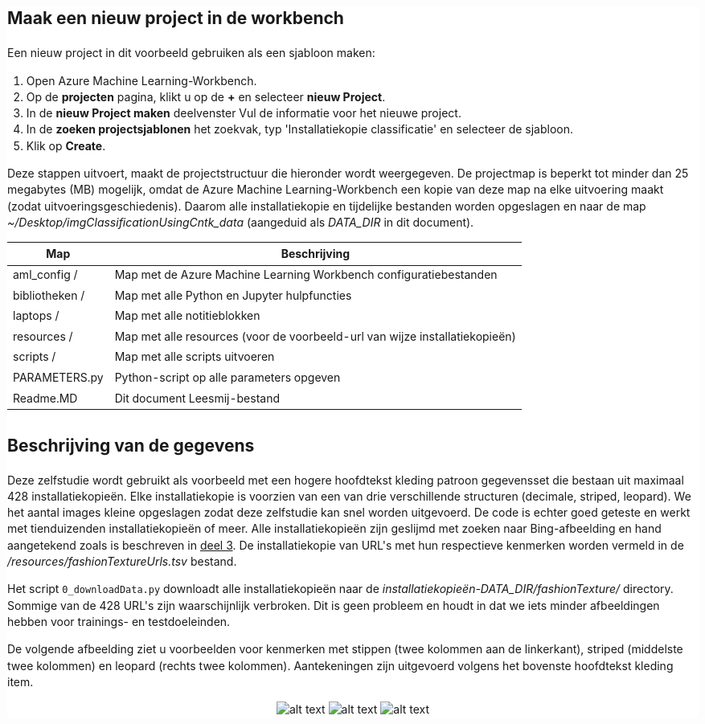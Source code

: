 
## <a name="create-a-new-workbench-project"></a>Maak een nieuw project in de workbench

Een nieuw project in dit voorbeeld gebruiken als een sjabloon maken:
1.  Open Azure Machine Learning-Workbench.
2.  Op de **projecten** pagina, klikt u op de  **+**  en selecteer **nieuw Project**.
3.  In de **nieuw Project maken** deelvenster Vul de informatie voor het nieuwe project.
4.  In de **zoeken projectsjablonen** het zoekvak, typ 'Installatiekopie classificatie' en selecteer de sjabloon.
5.  Klik op **Create**.

Deze stappen uitvoert, maakt de projectstructuur die hieronder wordt weergegeven. De projectmap is beperkt tot minder dan 25 megabytes (MB) mogelijk, omdat de Azure Machine Learning-Workbench een kopie van deze map na elke uitvoering maakt (zodat uitvoeringsgeschiedenis). Daarom alle installatiekopie en tijdelijke bestanden worden opgeslagen en naar de map *~/Desktop/imgClassificationUsingCntk_data* (aangeduid als *DATA_DIR* in dit document).

  Map| Beschrijving
  ---|---
  aml_config /|                           Map met de Azure Machine Learning Workbench configuratiebestanden
  bibliotheken /|                              Map met alle Python en Jupyter hulpfuncties
  laptops /|                              Map met alle notitieblokken
  resources /|                              Map met alle resources (voor de voorbeeld-url van wijze installatiekopieën)
  scripts /|                              Map met alle scripts uitvoeren
  PARAMETERS.py|                       Python-script op alle parameters opgeven
  Readme.MD|                           Dit document Leesmij-bestand


## <a name="data-description"></a>Beschrijving van de gegevens

Deze zelfstudie wordt gebruikt als voorbeeld met een hogere hoofdtekst kleding patroon gegevensset die bestaan uit maximaal 428 installatiekopieën. Elke installatiekopie is voorzien van een van drie verschillende structuren (decimale, striped, leopard). We het aantal images kleine opgeslagen zodat deze zelfstudie kan snel worden uitgevoerd. De code is echter goed geteste en werkt met tienduizenden installatiekopieën of meer. Alle installatiekopieën zijn geslijmd met zoeken naar Bing-afbeelding en hand aangetekend zoals is beschreven in [deel 3](#using-a-custom-dataset). De installatiekopie van URL's met hun respectieve kenmerken worden vermeld in de */resources/fashionTextureUrls.tsv* bestand.

Het script `0_downloadData.py` downloadt alle installatiekopieën naar de *installatiekopieën-DATA_DIR/fashionTexture/* directory. Sommige van de 428 URL's zijn waarschijnlijk verbroken. Dit is geen probleem en houdt in dat we iets minder afbeeldingen hebben voor trainings- en testdoeleinden.

De volgende afbeelding ziet u voorbeelden voor kenmerken met stippen (twee kolommen aan de linkerkant), striped (middelste twee kolommen) en leopard (rechts twee kolommen). Aantekeningen zijn uitgevoerd volgens het bovenste hoofdtekst kleding item.

<p align="center">
<img src="media/scenario-image-classification-using-cntk/examples_dotted.jpg"  alt="alt text" height="200">
<img src="media/scenario-image-classification-using-cntk/examples_striped.jpg" alt="alt text" height="200">
<img src="media/scenario-image-classification-using-cntk/examples_leopard.jpg" alt="alt text" height="200">
</p>
